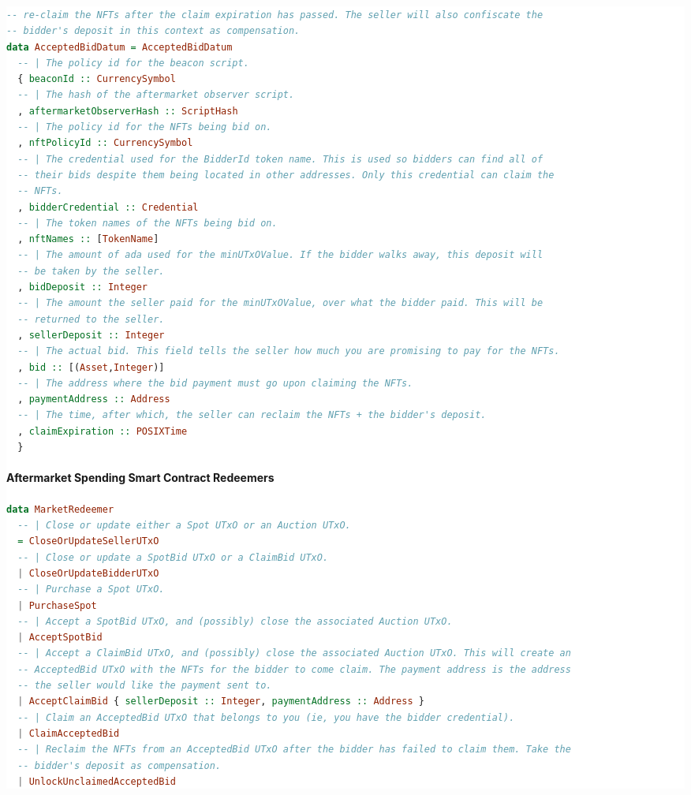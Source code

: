 ```haskell
-- re-claim the NFTs after the claim expiration has passed. The seller will also confiscate the 
-- bidder's deposit in this context as compensation.
data AcceptedBidDatum = AcceptedBidDatum
  -- | The policy id for the beacon script.
  { beaconId :: CurrencySymbol
  -- | The hash of the aftermarket observer script.
  , aftermarketObserverHash :: ScriptHash
  -- | The policy id for the NFTs being bid on.
  , nftPolicyId :: CurrencySymbol
  -- | The credential used for the BidderId token name. This is used so bidders can find all of 
  -- their bids despite them being located in other addresses. Only this credential can claim the
  -- NFTs.
  , bidderCredential :: Credential
  -- | The token names of the NFTs being bid on.
  , nftNames :: [TokenName]
  -- | The amount of ada used for the minUTxOValue. If the bidder walks away, this deposit will 
  -- be taken by the seller. 
  , bidDeposit :: Integer
  -- | The amount the seller paid for the minUTxOValue, over what the bidder paid. This will be
  -- returned to the seller.
  , sellerDeposit :: Integer
  -- | The actual bid. This field tells the seller how much you are promising to pay for the NFTs.
  , bid :: [(Asset,Integer)]
  -- | The address where the bid payment must go upon claiming the NFTs.
  , paymentAddress :: Address
  -- | The time, after which, the seller can reclaim the NFTs + the bidder's deposit.
  , claimExpiration :: POSIXTime
  }
```

#### Aftermarket Spending Smart Contract Redeemers
```haskell
data MarketRedeemer
  -- | Close or update either a Spot UTxO or an Auction UTxO.
  = CloseOrUpdateSellerUTxO
  -- | Close or update a SpotBid UTxO or a ClaimBid UTxO.
  | CloseOrUpdateBidderUTxO
  -- | Purchase a Spot UTxO.
  | PurchaseSpot
  -- | Accept a SpotBid UTxO, and (possibly) close the associated Auction UTxO.
  | AcceptSpotBid
  -- | Accept a ClaimBid UTxO, and (possibly) close the associated Auction UTxO. This will create an
  -- AcceptedBid UTxO with the NFTs for the bidder to come claim. The payment address is the address
  -- the seller would like the payment sent to.
  | AcceptClaimBid { sellerDeposit :: Integer, paymentAddress :: Address }
  -- | Claim an AcceptedBid UTxO that belongs to you (ie, you have the bidder credential).
  | ClaimAcceptedBid
  -- | Reclaim the NFTs from an AcceptedBid UTxO after the bidder has failed to claim them. Take the
  -- bidder's deposit as compensation.
  | UnlockUnclaimedAcceptedBid
```
